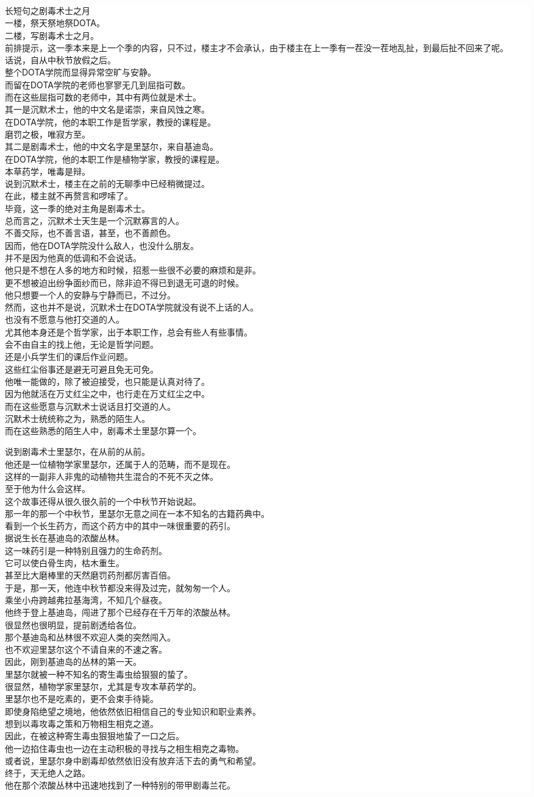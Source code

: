 长短句之剧毒术士之月  
一楼，祭天祭地祭DOTA。  
二楼，写剧毒术士之月。  
前排提示，这一季本来是上一个季的内容，只不过，楼主才不会承认，由于楼主在上一季有一茬没一茬地乱扯，到最后扯不回来了呢。  
话说，自从中秋节放假之后。  
整个DOTA学院而显得异常空旷与安静。  
而留在DOTA学院的老师也寥寥无几到屈指可数。  
而在这些屈指可数的老师中，其中有两位就是术士。  
其一是沉默术士，他的中文名是诺崇，来自风蚀之寒。  
在DOTA学院，他的本职工作是哲学家，教授的课程是。  
磨罚之极，唯寂方至。  
其二是剧毒术士，他的中文名字是里瑟尔，来自基迪岛。  
在DOTA学院，他的本职工作是植物学家，教授的课程是。  
本草药学，唯毒是辩。  
说到沉默术士，楼主在之前的无聊季中已经稍微提过。  
在此，楼主就不再赘言和啰嗦了。  
毕竟，这一季的绝对主角是剧毒术士。  
总而言之，沉默术士天生是一个沉默寡言的人。  
不善交际，也不善言语，甚至，也不善颜色。  
因而，他在DOTA学院没什么敌人，也没什么朋友。  
并不是因为他真的低调和不会说话。  
他只是不想在人多的地方和时候，招惹一些很不必要的麻烦和是非。  
更不想被迫出纷争面纱而已，除非迫不得已到退无可退的时候。  
他只想要一个人的安静与宁静而已，不过分。  
然而，这也并不是说，沉默术士在DOTA学院就没有说不上话的人。  
也没有不愿意与他打交道的人。  
尤其他本身还是个哲学家，出于本职工作，总会有些人有些事情。  
会不由自主的找上他，无论是哲学问题。  
还是小兵学生们的课后作业问题。  
这些红尘俗事还是避无可避且免无可免。  
他唯一能做的，除了被迫接受，也只能是认真对待了。  
因为他就活在万丈红尘之中，也行走在万丈红尘之中。  
而在这些愿意与沉默术士说话且打交道的人。  
沉默术士统统称之为，熟悉的陌生人。  
而在这些熟悉的陌生人中，剧毒术士里瑟尔算一个。  

说到剧毒术士里瑟尔，在从前的从前。  
他还是一位植物学家里瑟尔，还属于人的范畴，而不是现在。  
这样的一副非人非鬼的动植物共生混合的不死不灭之体。  
至于他为什么会这样。  
这个故事还得从很久很久前的一个中秋节开始说起。  
那一年的那一个中秋节，里瑟尔无意之间在一本不知名的古籍药典中。  
看到一个长生药方，而这个药方中的其中一味很重要的药引。  
据说生长在基迪岛的浓酸丛林。  
这一味药引是一种特别且强力的生命药剂。  
它可以使白骨生肉，枯木重生。  
甚至比大磨棒里的天然磨罚药剂都厉害百倍。  
于是，那一天，他连中秋节都没来得及过完，就匆匆一个人。  
乘坐小舟跨越弗拉基海湾，不知几个昼夜。  
他终于登上基迪岛，闯进了那个已经存在千万年的浓酸丛林。  
很显然也很明显，提前剧透给各位。  
那个基迪岛和丛林很不欢迎人类的突然闯入。  
也不欢迎里瑟尔这个不请自来的不速之客。  
因此，刚到基迪岛的丛林的第一天。  
里瑟尔就被一种不知名的寄生毒虫给狠狠的蛰了。  
很显然，植物学家里瑟尔，尤其是专攻本草药学的。  
里瑟尔也不是吃素的，更不会束手待毙。  
即使身陷绝望之境地，他依然依旧相信自己的专业知识和职业素养。  
想到以毒攻毒之策和万物相生相克之道。  
因此，在被这种寄生毒虫狠狠地蛰了一口之后。  
他一边掐住毒虫也一边在主动积极的寻找与之相生相克之毒物。  
或者说，里瑟尔身中剧毒却依然依旧没有放弃活下去的勇气和希望。  
终于，天无绝人之路。  
他在那个浓酸丛林中迅速地找到了一种特别的带甲剧毒兰花。  